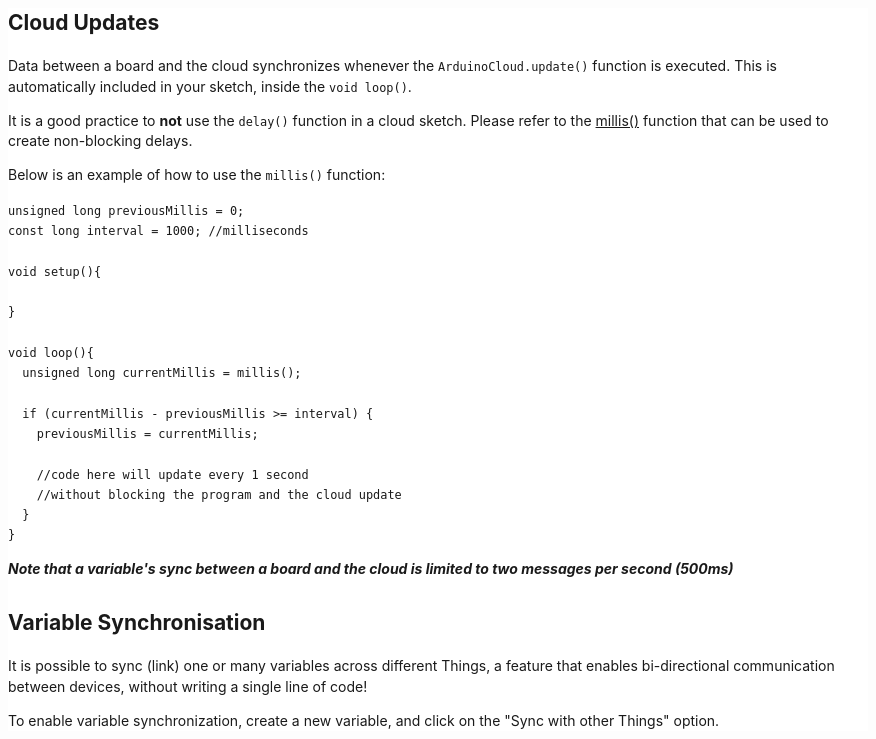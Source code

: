 ## Cloud Updates

Data between a board and the cloud synchronizes whenever the `ArduinoCloud.update()` function is executed. This is automatically included in your sketch, inside the `void loop()`. 

It is a good practice to **not** use the `delay()` function in a cloud sketch. Please refer to the [millis()](https://www.arduino.cc/reference/en/language/functions/time/millis/) function that can be used to create non-blocking delays.

Below is an example of how to use the `millis()` function:

```arduino
unsigned long previousMillis = 0;
const long interval = 1000; //milliseconds

void setup(){

}

void loop(){
  unsigned long currentMillis = millis();
  
  if (currentMillis - previousMillis >= interval) {
    previousMillis = currentMillis;

    //code here will update every 1 second
    //without blocking the program and the cloud update
  }
}

```

***Note that a variable's sync between a board and the cloud is limited to two messages per second (500ms)***

## Variable Synchronisation

It is possible to sync (link) one or many variables across different Things, a feature that enables bi-directional communication between devices, without writing a single line of code!

To enable variable synchronization, create a new variable, and click on the "Sync with other Things" option.
